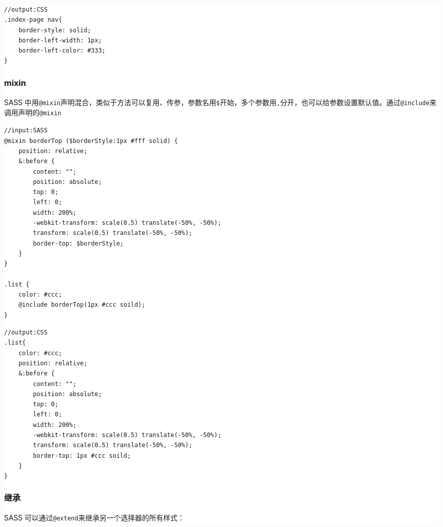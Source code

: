 ```
//output:CSS
.index-page nav{
	border-style: solid;
	border-left-width: 1px;
	border-left-color: #333;
}
```

### mixin
SASS 中用`@mixin`声明混合，类似于方法可以复用、传参，参数名用`$`开始，多个参数用`,`分开，也可以给参数设置默认值。通过`@include`来调用声明的`@mixin`

```
//input:SASS
@mixin borderTop ($borderStyle:1px #fff solid) {
    position: relative;
    &:before {
        content: "";
        position: absolute;
        top: 0;
        left: 0;
        width: 200%;
        -webkit-transform: scale(0.5) translate(-50%, -50%);
        transform: scale(0.5) translate(-50%, -50%);
        border-top: $borderStyle;
    }
}

.list {
	color: #ccc;
	@include borderTop(1px #ccc soild);
} 
```

```
//output:CSS
.list{
	color: #ccc;
	position: relative;
	&:before {
		content: "";
		position: absolute;
		top: 0;
		left: 0;
		width: 200%;
		-webkit-transform: scale(0.5) translate(-50%, -50%);
		transform: scale(0.5) translate(-50%, -50%);
		border-top: 1px #ccc soild;
	}
}
```

### 继承
SASS 可以通过`@extend`来继承另一个选择器的所有样式：
